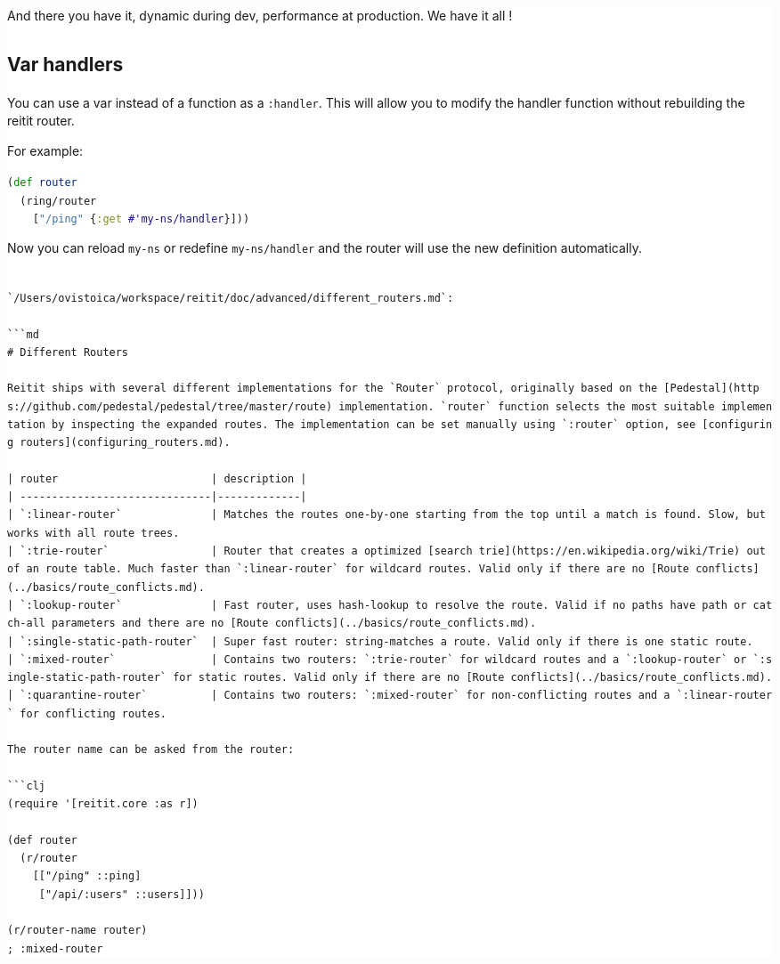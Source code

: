 And there you have it, dynamic during dev, performance at production. We have it all !

## Var handlers

You can use a var instead of a function as a `:handler`. This will
allow you to modify the handler function without rebuilding the reitit
router.

For example:

```clj
(def router
  (ring/router
    ["/ping" {:get #'my-ns/handler}]))
```

Now you can reload `my-ns` or redefine `my-ns/handler` and the router
will use the new definition automatically.

```

`/Users/ovistoica/workspace/reitit/doc/advanced/different_routers.md`:

```md
# Different Routers

Reitit ships with several different implementations for the `Router` protocol, originally based on the [Pedestal](https://github.com/pedestal/pedestal/tree/master/route) implementation. `router` function selects the most suitable implementation by inspecting the expanded routes. The implementation can be set manually using `:router` option, see [configuring routers](configuring_routers.md).

| router                        | description |
| ------------------------------|-------------|
| `:linear-router`              | Matches the routes one-by-one starting from the top until a match is found. Slow, but works with all route trees.
| `:trie-router`                | Router that creates a optimized [search trie](https://en.wikipedia.org/wiki/Trie) out of an route table. Much faster than `:linear-router` for wildcard routes. Valid only if there are no [Route conflicts](../basics/route_conflicts.md).
| `:lookup-router`              | Fast router, uses hash-lookup to resolve the route. Valid if no paths have path or catch-all parameters and there are no [Route conflicts](../basics/route_conflicts.md).
| `:single-static-path-router`  | Super fast router: string-matches a route. Valid only if there is one static route.
| `:mixed-router`               | Contains two routers: `:trie-router` for wildcard routes and a `:lookup-router` or `:single-static-path-router` for static routes. Valid only if there are no [Route conflicts](../basics/route_conflicts.md).
| `:quarantine-router`          | Contains two routers: `:mixed-router` for non-conflicting routes and a `:linear-router` for conflicting routes.

The router name can be asked from the router:

```clj
(require '[reitit.core :as r])

(def router
  (r/router
    [["/ping" ::ping]
     ["/api/:users" ::users]]))

(r/router-name router)
; :mixed-router
```
